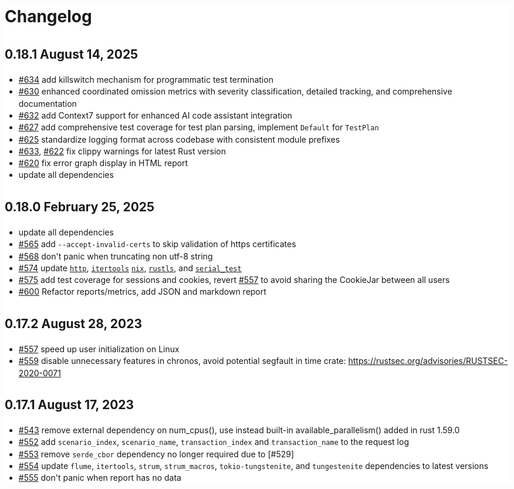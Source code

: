 # Changelog

## 0.18.1 August 14, 2025
 - [#634](https://github.com/tag1consulting/goose/pull/634) add killswitch mechanism for programmatic test termination
 - [#630](https://github.com/tag1consulting/goose/pull/630) enhanced coordinated omission metrics with severity classification, detailed tracking, and comprehensive documentation
 - [#632](https://github.com/tag1consulting/goose/pull/632) add Context7 support for enhanced AI code assistant integration
 - [#627](https://github.com/tag1consulting/goose/pull/627) add comprehensive test coverage for test plan parsing, implement `Default` for `TestPlan`
 - [#625](https://github.com/tag1consulting/goose/pull/625) standardize logging format across codebase with consistent module prefixes
 - [#633](https://github.com/tag1consulting/goose/pull/633), [#622](https://github.com/tag1consulting/goose/pull/622) fix clippy warnings for latest Rust version
 - [#620](https://github.com/tag1consulting/goose/pull/620) fix error graph display in HTML report
 - update all dependencies

## 0.18.0 February 25, 2025
 - update all dependencies
 - [#565](https://github.com/tag1consulting/goose/pull/565) add `--accept-invalid-certs` to skip validation of https certificates
 - [#568](https://github.com/tag1consulting/goose/pull/568) don't panic when truncating non utf-8 string
 - [#574](https://github.com/tag1consulting/goose/pull/574) update [`http`](https://docs.rs/http), [`itertools`](https://docs.rs/itertools) [`nix`](https://docs.rs/nix), [`rustls`](https://docs.rs/rustls/), and [`serial_test`](https://docs.rs/serial_test)
 - [#575](https://github.com/tag1consulting/goose/pull/575) add test coverage for sessions and cookies, revert [#557](https://github.com/tag1consulting/goose/pull/557) to avoid sharing the CookieJar between all users
 - [#600](https://github.com/tag1consulting/goose/pull/600) Refactor reports/metrics, add JSON and markdown report

## 0.17.2 August 28, 2023
 - [#557](https://github.com/tag1consulting/goose/pull/557) speed up user initialization on Linux
 - [#559](https://github.com/tag1consulting/goose/pull/559) disable unnecessary features in chronos, avoid potential segfault in time crate: https://rustsec.org/advisories/RUSTSEC-2020-0071

## 0.17.1 August 17, 2023
 - [#543](https://github.com/tag1consulting/goose/pull/543) remove external dependency on num_cpus(), use instead built-in available_parallelism() added in rust 1.59.0
 - [#552](https://github.com/tag1consulting/goose/pull/552) add `scenario_index`, `scenario_name`, `transaction_index` and `transaction_name` to the request log
 - [#553](https://github.com/tag1consulting/goose/pull/553) remove `serde_cbor` dependency no longer required due to [#529]
 - [#554](https://github.com/tag1consulting/goose/pull/554) update `flume`, `itertools`, `strum`, `strum_macros`, `tokio-tungstenite`, and `tungestenite` dependencies to latest versions
 - [#555](https://github.com/tag1consulting/goose/pull/555) don't panic when report has no data
